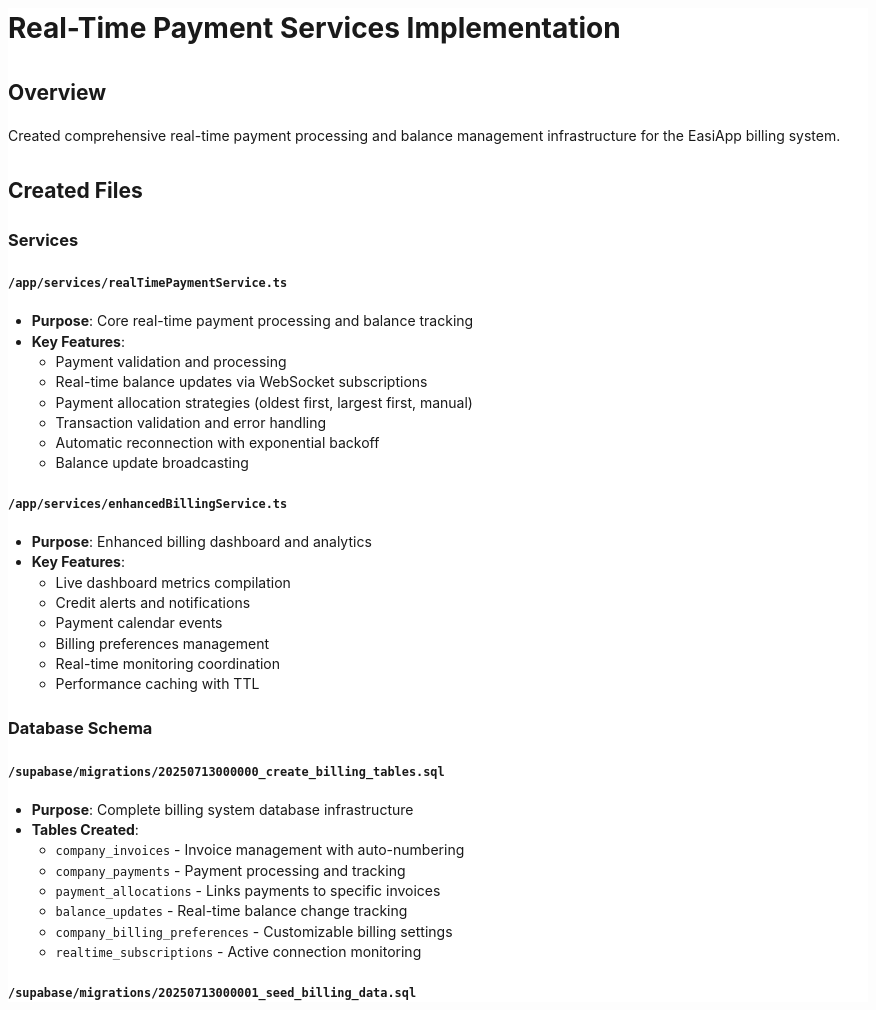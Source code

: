 # Real-Time Payment Services Implementation

## Overview

Created comprehensive real-time payment processing and balance management infrastructure for the EasiApp billing system.

## Created Files

### Services

#### `/app/services/realTimePaymentService.ts`

- **Purpose**: Core real-time payment processing and balance tracking
- **Key Features**:
  - Payment validation and processing
  - Real-time balance updates via WebSocket subscriptions
  - Payment allocation strategies (oldest first, largest first, manual)
  - Transaction validation and error handling
  - Automatic reconnection with exponential backoff
  - Balance update broadcasting

#### `/app/services/enhancedBillingService.ts`

- **Purpose**: Enhanced billing dashboard and analytics
- **Key Features**:
  - Live dashboard metrics compilation
  - Credit alerts and notifications
  - Payment calendar events
  - Billing preferences management
  - Real-time monitoring coordination
  - Performance caching with TTL

### Database Schema

#### `/supabase/migrations/20250713000000_create_billing_tables.sql`

- **Purpose**: Complete billing system database infrastructure
- **Tables Created**:
  - `company_invoices` - Invoice management with auto-numbering
  - `company_payments` - Payment processing and tracking
  - `payment_allocations` - Links payments to specific invoices
  - `balance_updates` - Real-time balance change tracking
  - `company_billing_preferences` - Customizable billing settings
  - `realtime_subscriptions` - Active connection monitoring

#### `/supabase/migrations/20250713000001_seed_billing_data.sql`
